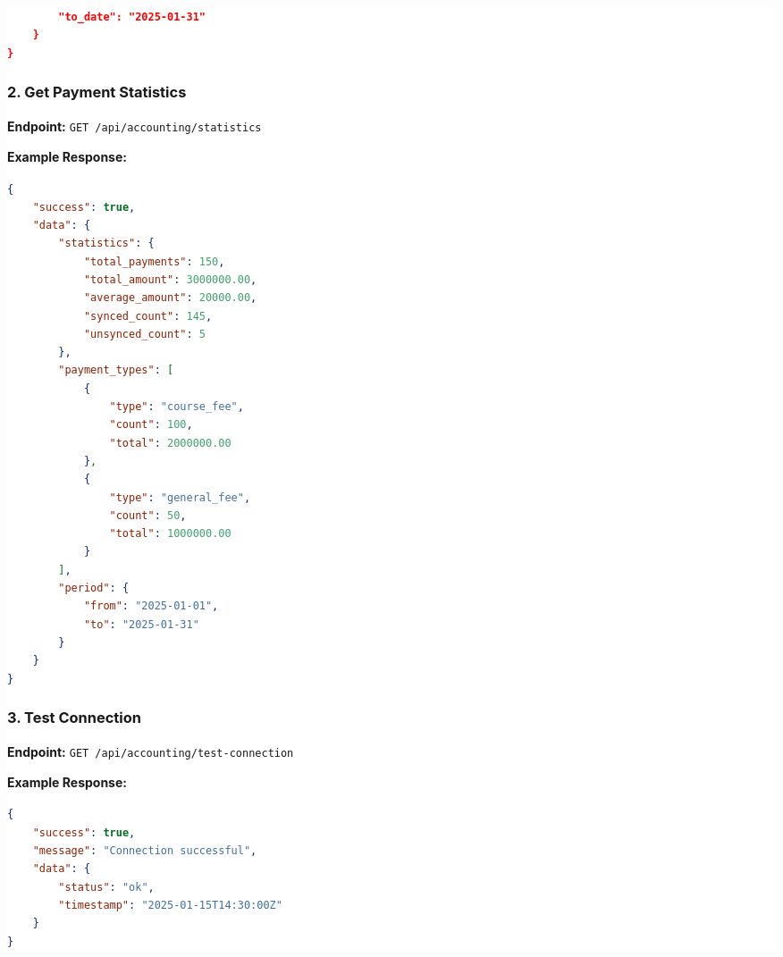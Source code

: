 ```json
        "to_date": "2025-01-31"
    }
}
```

### 2. Get Payment Statistics

**Endpoint:** `GET /api/accounting/statistics`

**Example Response:**
```json
{
    "success": true,
    "data": {
        "statistics": {
            "total_payments": 150,
            "total_amount": 3000000.00,
            "average_amount": 20000.00,
            "synced_count": 145,
            "unsynced_count": 5
        },
        "payment_types": [
            {
                "type": "course_fee",
                "count": 100,
                "total": 2000000.00
            },
            {
                "type": "general_fee", 
                "count": 50,
                "total": 1000000.00
            }
        ],
        "period": {
            "from": "2025-01-01",
            "to": "2025-01-31"
        }
    }
}
```

### 3. Test Connection

**Endpoint:** `GET /api/accounting/test-connection`

**Example Response:**
```json
{
    "success": true,
    "message": "Connection successful",
    "data": {
        "status": "ok",
        "timestamp": "2025-01-15T14:30:00Z"
    }
}
```
